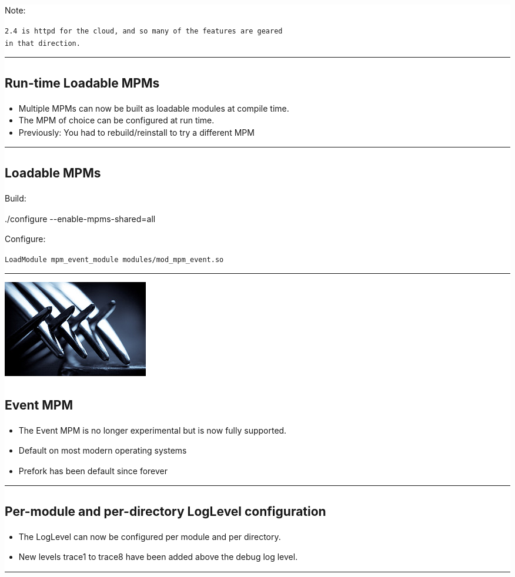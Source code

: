 Note:

    2.4 is httpd for the cloud, and so many of the features are geared
    in that direction.

---

## Run-time Loadable MPMs

* Multiple MPMs can now be built as loadable modules at compile time. 
* The MPM of choice can be configured at run time.
* Previously: You had to rebuild/reinstall to try a different MPM

---

## Loadable MPMs

Build:

   ./configure --enable-mpms-shared=all 

Configure:

    LoadModule mpm_event_module modules/mod_mpm_event.so

---

![Fork](images/forks.jpg)

## Event MPM

* The Event MPM is no longer experimental but is now fully supported.

* Default on most modern operating systems

* Prefork has been default since forever

---

## Per-module and per-directory LogLevel configuration

* The LogLevel can now be configured per module and per directory. 

* New levels trace1 to trace8 have been added above the debug log level.

---
